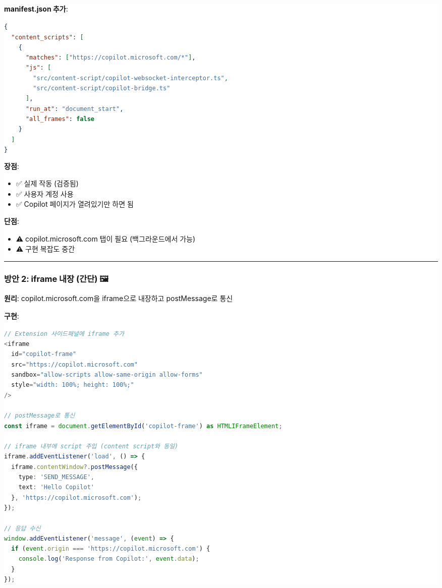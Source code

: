 **manifest.json 추가**:
```json
{
  "content_scripts": [
    {
      "matches": ["https://copilot.microsoft.com/*"],
      "js": [
        "src/content-script/copilot-websocket-interceptor.ts",
        "src/content-script/copilot-bridge.ts"
      ],
      "run_at": "document_start",
      "all_frames": false
    }
  ]
}
```

**장점**:
- ✅ 실제 작동 (검증됨)
- ✅ 사용자 계정 사용
- ✅ Copilot 페이지가 열려있기만 하면 됨

**단점**:
- ⚠️ copilot.microsoft.com 탭이 필요 (백그라운드에서 가능)
- ⚠️ 구현 복잡도 중간

---

### **방안 2: iframe 내장 (간단)** 🖼️

**원리**: copilot.microsoft.com을 iframe으로 내장하고 postMessage로 통신

**구현**:
```typescript
// Extension 사이드패널에 iframe 추가
<iframe
  id="copilot-frame"
  src="https://copilot.microsoft.com"
  sandbox="allow-scripts allow-same-origin allow-forms"
  style="width: 100%; height: 100%;"
/>

// postMessage로 통신
const iframe = document.getElementById('copilot-frame') as HTMLIFrameElement;

// iframe 내부에 script 주입 (content script와 동일)
iframe.addEventListener('load', () => {
  iframe.contentWindow?.postMessage({
    type: 'SEND_MESSAGE',
    text: 'Hello Copilot'
  }, 'https://copilot.microsoft.com');
});

// 응답 수신
window.addEventListener('message', (event) => {
  if (event.origin === 'https://copilot.microsoft.com') {
    console.log('Response from Copilot:', event.data);
  }
});
```
